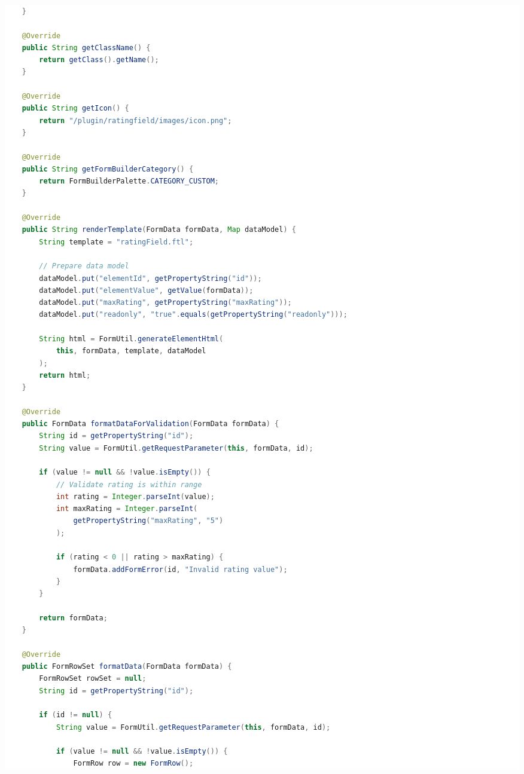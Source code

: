 ```java
    }
    
    @Override
    public String getClassName() {
        return getClass().getName();
    }
    
    @Override
    public String getIcon() {
        return "/plugin/ratingfield/images/icon.png";
    }
    
    @Override
    public String getFormBuilderCategory() {
        return FormBuilderPalette.CATEGORY_CUSTOM;
    }
    
    @Override
    public String renderTemplate(FormData formData, Map dataModel) {
        String template = "ratingField.ftl";
        
        // Prepare data model
        dataModel.put("elementId", getPropertyString("id"));
        dataModel.put("elementValue", getValue(formData));
        dataModel.put("maxRating", getPropertyString("maxRating"));
        dataModel.put("readonly", "true".equals(getPropertyString("readonly")));
        
        String html = FormUtil.generateElementHtml(
            this, formData, template, dataModel
        );
        return html;
    }
    
    @Override
    public FormData formatDataForValidation(FormData formData) {
        String id = getPropertyString("id");
        String value = FormUtil.getRequestParameter(this, formData, id);
        
        if (value != null && !value.isEmpty()) {
            // Validate rating is within range
            int rating = Integer.parseInt(value);
            int maxRating = Integer.parseInt(
                getPropertyString("maxRating", "5")
            );
            
            if (rating < 0 || rating > maxRating) {
                formData.addFormError(id, "Invalid rating value");
            }
        }
        
        return formData;
    }
    
    @Override
    public FormRowSet formatData(FormData formData) {
        FormRowSet rowSet = null;
        String id = getPropertyString("id");
        
        if (id != null) {
            String value = FormUtil.getRequestParameter(this, formData, id);
            
            if (value != null && !value.isEmpty()) {
                FormRow row = new FormRow();
```